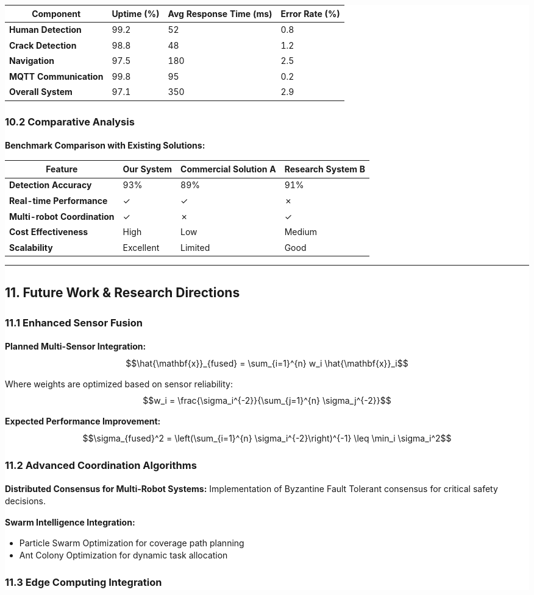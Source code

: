 | Component              | Uptime (%) | Avg Response Time (ms) | Error Rate (%) |
| ---------------------- | ---------- | ---------------------- | -------------- |
| **Human Detection**    | 99.2       | 52                     | 0.8            |
| **Crack Detection**    | 98.8       | 48                     | 1.2            |
| **Navigation**         | 97.5       | 180                    | 2.5            |
| **MQTT Communication** | 99.8       | 95                     | 0.2            |
| **Overall System**     | 97.1       | 350                    | 2.9            |

### 10.2 Comparative Analysis

**Benchmark Comparison with Existing Solutions:**

| Feature                      | Our System | Commercial Solution A | Research System B |
| ---------------------------- | ---------- | --------------------- | ----------------- |
| **Detection Accuracy**       | 93%        | 89%                   | 91%               |
| **Real-time Performance**    | ✓          | ✓                     | ✗                 |
| **Multi-robot Coordination** | ✓          | ✗                     | ✓                 |
| **Cost Effectiveness**       | High       | Low                   | Medium            |
| **Scalability**              | Excellent  | Limited               | Good              |

---

## 11. Future Work & Research Directions

### 11.1 Enhanced Sensor Fusion

**Planned Multi-Sensor Integration:**
$$\hat{\mathbf{x}}_{fused} = \sum_{i=1}^{n} w_i \hat{\mathbf{x}}_i$$

Where weights are optimized based on sensor reliability:
$$w_i = \frac{\sigma_i^{-2}}{\sum_{j=1}^{n} \sigma_j^{-2}}$$

**Expected Performance Improvement:**
$$\sigma_{fused}^2 = \left(\sum_{i=1}^{n} \sigma_i^{-2}\right)^{-1} \leq \min_i \sigma_i^2$$

### 11.2 Advanced Coordination Algorithms

**Distributed Consensus for Multi-Robot Systems:**
Implementation of Byzantine Fault Tolerant consensus for critical safety decisions.

**Swarm Intelligence Integration:**

- Particle Swarm Optimization for coverage path planning
- Ant Colony Optimization for dynamic task allocation

### 11.3 Edge Computing Integration
